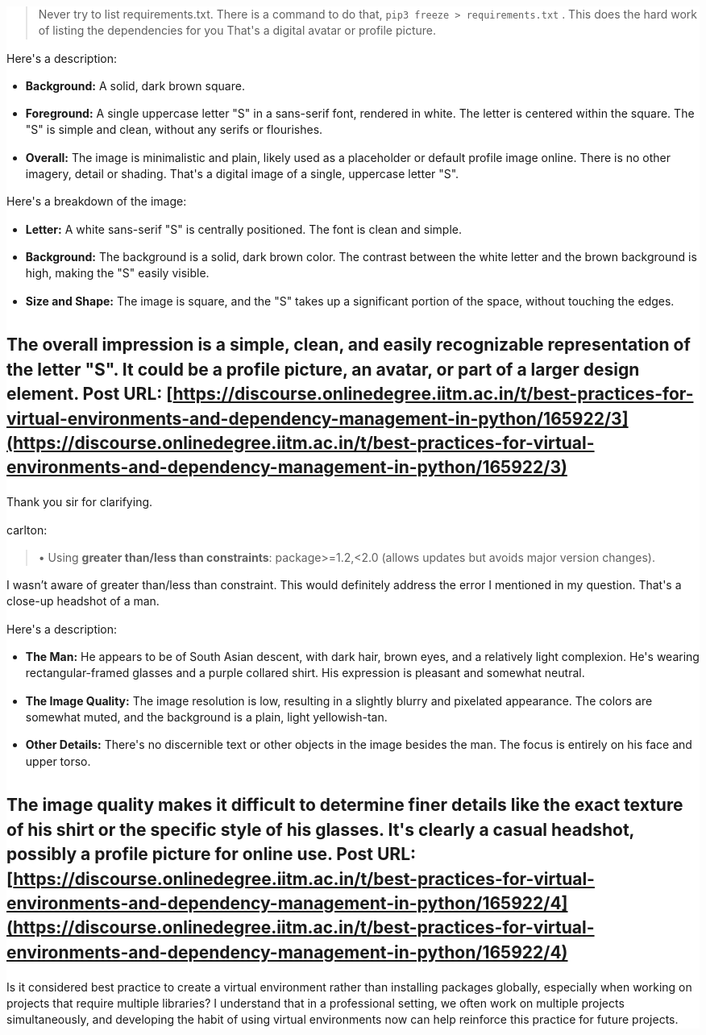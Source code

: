 > Never try to list requirements.txt. There is a command to do that, `pip3 freeze > requirements.txt` . This does the hard work of listing the dependencies for you
That's a digital avatar or profile picture. 


Here's a description:

* **Background:** A solid, dark brown square.

* **Foreground:** A single uppercase letter "S" in a sans-serif font, rendered in white. The letter is centered within the square.  The "S" is simple and clean, without any serifs or flourishes.

* **Overall:** The image is minimalistic and plain, likely used as a placeholder or default profile image online.  There is no other imagery, detail or shading.
 That's a digital image of a single, uppercase letter "S". 


Here's a breakdown of the image:

* **Letter:** A white sans-serif "S" is centrally positioned.  The font is clean and simple.

* **Background:** The background is a solid, dark brown color.  The contrast between the white letter and the brown background is high, making the "S" easily visible.

* **Size and Shape:** The image is square, and the "S" takes up a significant portion of the space, without touching the edges.

The overall impression is a simple, clean, and easily recognizable representation of the letter "S".  It could be a profile picture, an avatar, or part of a larger design element.
Post URL: [https://discourse.onlinedegree.iitm.ac.in/t/best-practices-for-virtual-environments-and-dependency-management-in-python/165922/3](https://discourse.onlinedegree.iitm.ac.in/t/best-practices-for-virtual-environments-and-dependency-management-in-python/165922/3)
---
Thank you sir for clarifying.

carlton:

> • Using **greater than/less than constraints**: package>=1.2,<2.0 (allows updates but avoids major version changes).

I wasn’t aware of greater than/less than constraint. This would definitely address the error I mentioned in my question.
That's a close-up headshot of a man. 


Here's a description:

* **The Man:** He appears to be of South Asian descent, with dark hair, brown eyes, and a relatively light complexion. He's wearing rectangular-framed glasses and a purple collared shirt. His expression is pleasant and somewhat neutral.

* **The Image Quality:** The image resolution is low, resulting in a slightly blurry and pixelated appearance. The colors are somewhat muted, and the background is a plain, light yellowish-tan.

* **Other Details:** There's no discernible text or other objects in the image besides the man. The focus is entirely on his face and upper torso.


The image quality makes it difficult to determine finer details like the exact texture of his shirt or the specific style of his glasses.  It's clearly a casual headshot, possibly a profile picture for online use.
Post URL: [https://discourse.onlinedegree.iitm.ac.in/t/best-practices-for-virtual-environments-and-dependency-management-in-python/165922/4](https://discourse.onlinedegree.iitm.ac.in/t/best-practices-for-virtual-environments-and-dependency-management-in-python/165922/4)
---
Is it considered best practice to create a virtual environment rather than installing packages globally, especially when working on projects that require multiple libraries? I understand that in a professional setting, we often work on multiple projects simultaneously, and developing the habit of using virtual environments now can help reinforce this practice for future projects.
